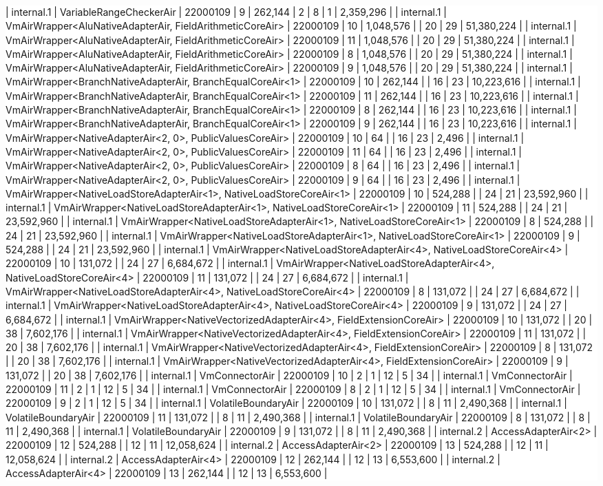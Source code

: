 | internal.1 | VariableRangeCheckerAir | 22000109 | 9 | 262,144 | 2 | 8 | 1 | 2,359,296 | 
| internal.1 | VmAirWrapper<AluNativeAdapterAir, FieldArithmeticCoreAir> | 22000109 | 10 | 1,048,576 |  | 20 | 29 | 51,380,224 | 
| internal.1 | VmAirWrapper<AluNativeAdapterAir, FieldArithmeticCoreAir> | 22000109 | 11 | 1,048,576 |  | 20 | 29 | 51,380,224 | 
| internal.1 | VmAirWrapper<AluNativeAdapterAir, FieldArithmeticCoreAir> | 22000109 | 8 | 1,048,576 |  | 20 | 29 | 51,380,224 | 
| internal.1 | VmAirWrapper<AluNativeAdapterAir, FieldArithmeticCoreAir> | 22000109 | 9 | 1,048,576 |  | 20 | 29 | 51,380,224 | 
| internal.1 | VmAirWrapper<BranchNativeAdapterAir, BranchEqualCoreAir<1> | 22000109 | 10 | 262,144 |  | 16 | 23 | 10,223,616 | 
| internal.1 | VmAirWrapper<BranchNativeAdapterAir, BranchEqualCoreAir<1> | 22000109 | 11 | 262,144 |  | 16 | 23 | 10,223,616 | 
| internal.1 | VmAirWrapper<BranchNativeAdapterAir, BranchEqualCoreAir<1> | 22000109 | 8 | 262,144 |  | 16 | 23 | 10,223,616 | 
| internal.1 | VmAirWrapper<BranchNativeAdapterAir, BranchEqualCoreAir<1> | 22000109 | 9 | 262,144 |  | 16 | 23 | 10,223,616 | 
| internal.1 | VmAirWrapper<NativeAdapterAir<2, 0>, PublicValuesCoreAir> | 22000109 | 10 | 64 |  | 16 | 23 | 2,496 | 
| internal.1 | VmAirWrapper<NativeAdapterAir<2, 0>, PublicValuesCoreAir> | 22000109 | 11 | 64 |  | 16 | 23 | 2,496 | 
| internal.1 | VmAirWrapper<NativeAdapterAir<2, 0>, PublicValuesCoreAir> | 22000109 | 8 | 64 |  | 16 | 23 | 2,496 | 
| internal.1 | VmAirWrapper<NativeAdapterAir<2, 0>, PublicValuesCoreAir> | 22000109 | 9 | 64 |  | 16 | 23 | 2,496 | 
| internal.1 | VmAirWrapper<NativeLoadStoreAdapterAir<1>, NativeLoadStoreCoreAir<1> | 22000109 | 10 | 524,288 |  | 24 | 21 | 23,592,960 | 
| internal.1 | VmAirWrapper<NativeLoadStoreAdapterAir<1>, NativeLoadStoreCoreAir<1> | 22000109 | 11 | 524,288 |  | 24 | 21 | 23,592,960 | 
| internal.1 | VmAirWrapper<NativeLoadStoreAdapterAir<1>, NativeLoadStoreCoreAir<1> | 22000109 | 8 | 524,288 |  | 24 | 21 | 23,592,960 | 
| internal.1 | VmAirWrapper<NativeLoadStoreAdapterAir<1>, NativeLoadStoreCoreAir<1> | 22000109 | 9 | 524,288 |  | 24 | 21 | 23,592,960 | 
| internal.1 | VmAirWrapper<NativeLoadStoreAdapterAir<4>, NativeLoadStoreCoreAir<4> | 22000109 | 10 | 131,072 |  | 24 | 27 | 6,684,672 | 
| internal.1 | VmAirWrapper<NativeLoadStoreAdapterAir<4>, NativeLoadStoreCoreAir<4> | 22000109 | 11 | 131,072 |  | 24 | 27 | 6,684,672 | 
| internal.1 | VmAirWrapper<NativeLoadStoreAdapterAir<4>, NativeLoadStoreCoreAir<4> | 22000109 | 8 | 131,072 |  | 24 | 27 | 6,684,672 | 
| internal.1 | VmAirWrapper<NativeLoadStoreAdapterAir<4>, NativeLoadStoreCoreAir<4> | 22000109 | 9 | 131,072 |  | 24 | 27 | 6,684,672 | 
| internal.1 | VmAirWrapper<NativeVectorizedAdapterAir<4>, FieldExtensionCoreAir> | 22000109 | 10 | 131,072 |  | 20 | 38 | 7,602,176 | 
| internal.1 | VmAirWrapper<NativeVectorizedAdapterAir<4>, FieldExtensionCoreAir> | 22000109 | 11 | 131,072 |  | 20 | 38 | 7,602,176 | 
| internal.1 | VmAirWrapper<NativeVectorizedAdapterAir<4>, FieldExtensionCoreAir> | 22000109 | 8 | 131,072 |  | 20 | 38 | 7,602,176 | 
| internal.1 | VmAirWrapper<NativeVectorizedAdapterAir<4>, FieldExtensionCoreAir> | 22000109 | 9 | 131,072 |  | 20 | 38 | 7,602,176 | 
| internal.1 | VmConnectorAir | 22000109 | 10 | 2 | 1 | 12 | 5 | 34 | 
| internal.1 | VmConnectorAir | 22000109 | 11 | 2 | 1 | 12 | 5 | 34 | 
| internal.1 | VmConnectorAir | 22000109 | 8 | 2 | 1 | 12 | 5 | 34 | 
| internal.1 | VmConnectorAir | 22000109 | 9 | 2 | 1 | 12 | 5 | 34 | 
| internal.1 | VolatileBoundaryAir | 22000109 | 10 | 131,072 |  | 8 | 11 | 2,490,368 | 
| internal.1 | VolatileBoundaryAir | 22000109 | 11 | 131,072 |  | 8 | 11 | 2,490,368 | 
| internal.1 | VolatileBoundaryAir | 22000109 | 8 | 131,072 |  | 8 | 11 | 2,490,368 | 
| internal.1 | VolatileBoundaryAir | 22000109 | 9 | 131,072 |  | 8 | 11 | 2,490,368 | 
| internal.2 | AccessAdapterAir<2> | 22000109 | 12 | 524,288 |  | 12 | 11 | 12,058,624 | 
| internal.2 | AccessAdapterAir<2> | 22000109 | 13 | 524,288 |  | 12 | 11 | 12,058,624 | 
| internal.2 | AccessAdapterAir<4> | 22000109 | 12 | 262,144 |  | 12 | 13 | 6,553,600 | 
| internal.2 | AccessAdapterAir<4> | 22000109 | 13 | 262,144 |  | 12 | 13 | 6,553,600 | 